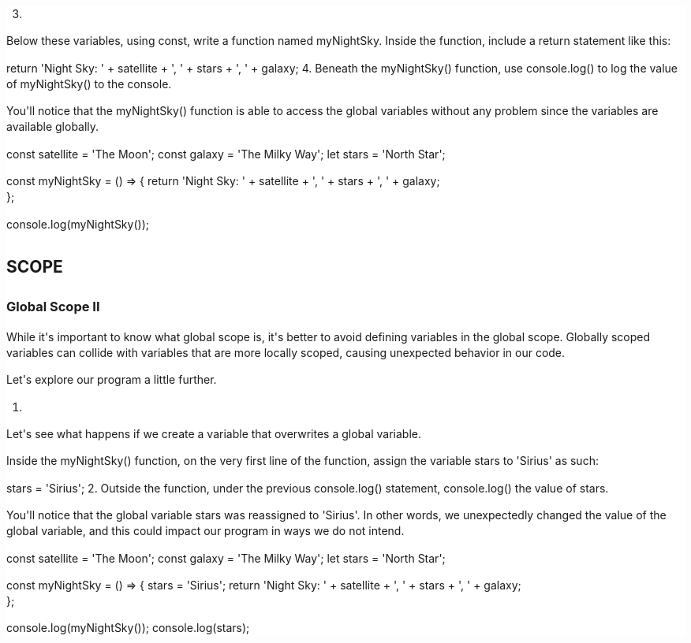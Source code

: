 3.
Below these variables, using const, write a function named myNightSky. Inside the function, include a return statement like this:

return 'Night Sky: ' + satellite + ', ' + stars + ', ' + galaxy;
4.
Beneath the myNightSky() function, use console.log() to log the value of myNightSky() to the console.

You'll notice that the myNightSky() function is able to access the global variables without any problem since the variables are available globally.

const satellite = 'The Moon';
const galaxy = 'The Milky Way';
let stars = 'North Star';

const myNightSky = () => {
  return  'Night Sky: ' + satellite + ', ' + stars + ', ' + galaxy;  
};

console.log(myNightSky());  

## SCOPE
### Global Scope II
While it's important to know what global scope is, it's better to avoid defining variables in the global scope. Globally scoped variables can collide with variables that are more locally scoped, causing unexpected behavior in our code.

Let's explore our program a little further.

1.
Let's see what happens if we create a variable that overwrites a global variable.

Inside the myNightSky() function, on the very first line of the function, assign the variable stars to 'Sirius' as such:

stars = 'Sirius';
2.
Outside the function, under the previous console.log() statement, console.log() the value of stars.

You'll notice that the global variable stars was reassigned to 'Sirius'. In other words, we unexpectedly changed the value of the global variable, and this could impact our program in ways we do not intend.

const satellite = 'The Moon';
const galaxy = 'The Milky Way';
let stars = 'North Star';

const myNightSky = () => {
  stars = 'Sirius';
  return  'Night Sky: ' + satellite + ', ' + stars + ', ' + galaxy;  
};

console.log(myNightSky()); 
console.log(stars);

